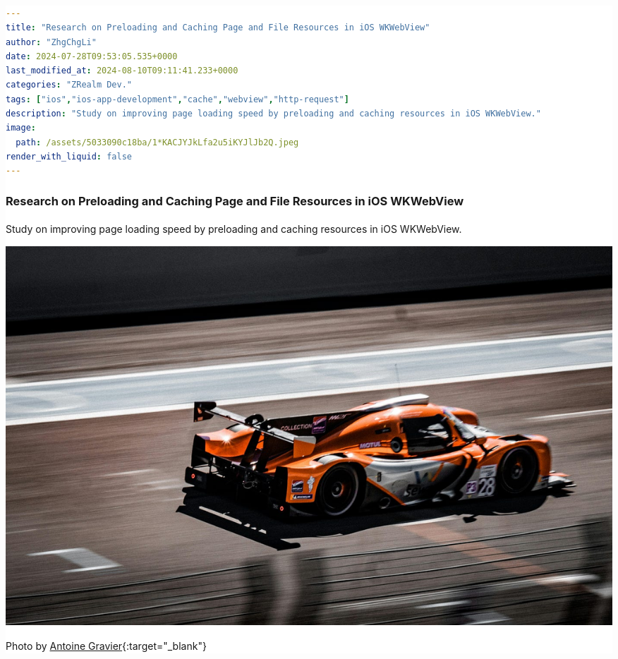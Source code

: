 ```yaml
---
title: "Research on Preloading and Caching Page and File Resources in iOS WKWebView"
author: "ZhgChgLi"
date: 2024-07-28T09:53:05.535+0000
last_modified_at: 2024-08-10T09:11:41.233+0000
categories: "ZRealm Dev."
tags: ["ios","ios-app-development","cache","webview","http-request"]
description: "Study on improving page loading speed by preloading and caching resources in iOS WKWebView."
image:
  path: /assets/5033090c18ba/1*KACJYJkLfa2u5iKYJlJb2Q.jpeg
render_with_liquid: false
---
```


### Research on Preloading and Caching Page and File Resources in iOS WKWebView

Study on improving page loading speed by preloading and caching resources in iOS WKWebView.

![Photo by [Antoine Gravier](https://unsplash.com/@antoine_gravphotos?utm_content=creditCopyText&utm_medium=referral&utm_source=unsplash){:target="_blank"}](/assets/5033090c18ba/1*KACJYJkLfa2u5iKYJlJb2Q.jpeg)

Photo by [Antoine Gravier](https://unsplash.com/@antoine_gravphotos?utm_content=creditCopyText&utm_medium=referral&utm_source=unsplash){:target="_blank"}
